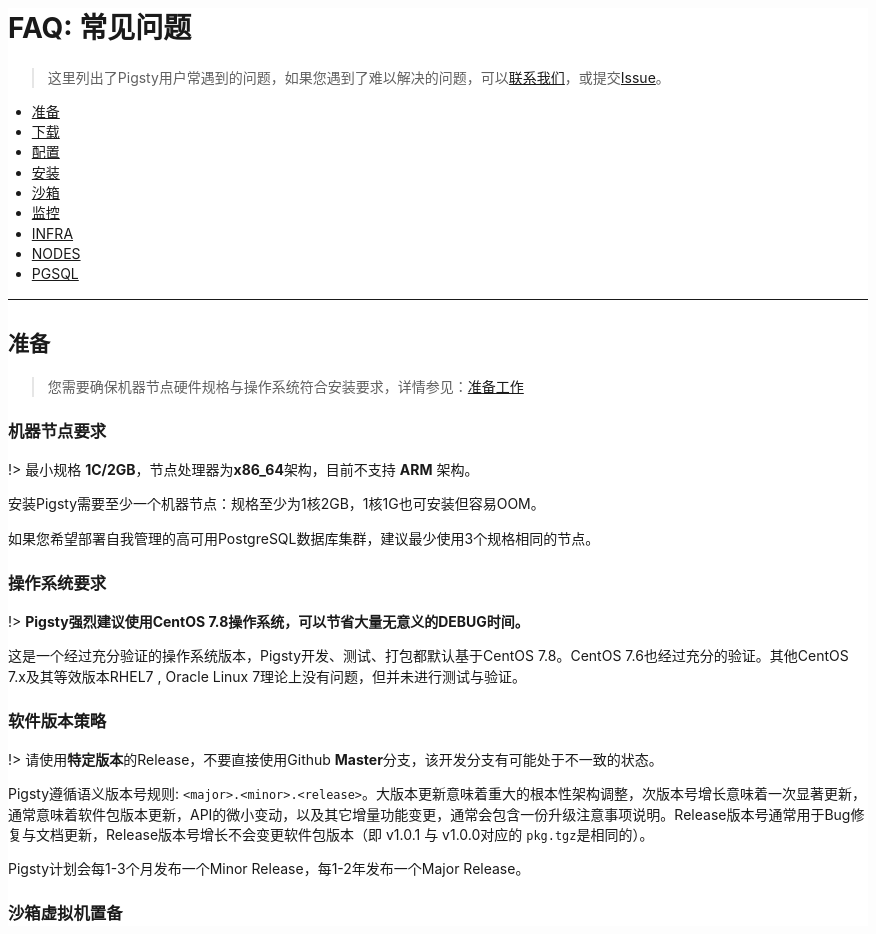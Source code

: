 # FAQ: 常见问题

> 这里列出了Pigsty用户常遇到的问题，如果您遇到了难以解决的问题，可以[联系我们](community.md)，或提交[Issue](https://github.com/Vonng/pigsty/issues/new)。



* [准备](#准备)
* [下载](#下载)
* [配置](#配置)
* [安装](#安装)
* [沙箱](#沙箱)
* [监控](#监控)
* [INFRA](#INFRA)
* [NODES](#NODES)
* [PGSQL](#PGSQL)


---------------------------------

## 准备

> 您需要确保机器节点硬件规格与操作系统符合安装要求，详情参见：[准备工作](d-prepare.md)



### 机器节点要求

!> 最小规格 **1C/2GB**，节点处理器为**x86_64**架构，目前不支持 **ARM** 架构。

安装Pigsty需要至少一个机器节点：规格至少为1核2GB，1核1G也可安装但容易OOM。

如果您希望部署自我管理的高可用PostgreSQL数据库集群，建议最少使用3个规格相同的节点。



### 操作系统要求

!> **Pigsty强烈建议使用CentOS 7.8操作系统，可以节省大量无意义的DEBUG时间。**

这是一个经过充分验证的操作系统版本，Pigsty开发、测试、打包都默认基于CentOS 7.8。CentOS 7.6也经过充分的验证。其他CentOS 7.x及其等效版本RHEL7 , Oracle Linux 7理论上没有问题，但并未进行测试与验证。



### 软件版本策略

!> 请使用**特定版本**的Release，不要直接使用Github **Master**分支，该开发分支有可能处于不一致的状态。

Pigsty遵循语义版本号规则: `<major>.<minor>.<release>`。大版本更新意味着重大的根本性架构调整，次版本号增长意味着一次显著更新，通常意味着软件包版本更新，API的微小变动，以及其它增量功能变更，通常会包含一份升级注意事项说明。Release版本号通常用于Bug修复与文档更新，Release版本号增长不会变更软件包版本（即 v1.0.1 与 v1.0.0对应的 `pkg.tgz`是相同的）。

Pigsty计划会每1-3个月发布一个Minor Release，每1-2年发布一个Major Release。



### 沙箱虚拟机置备
